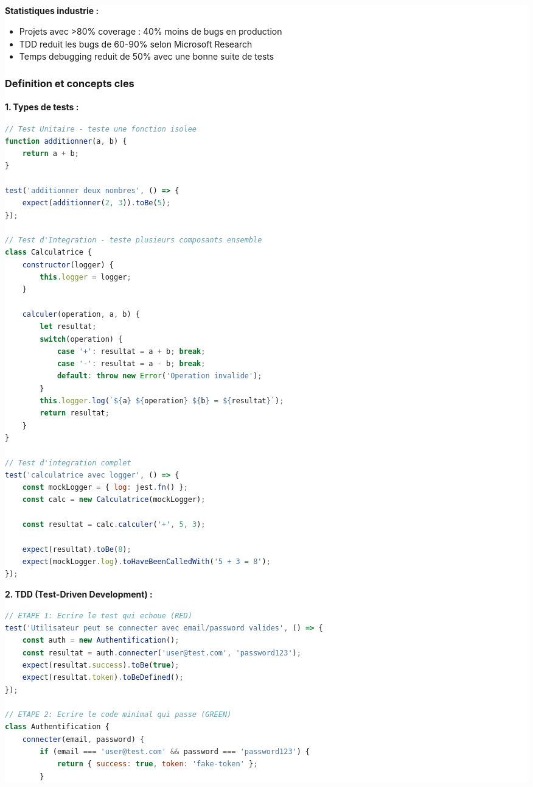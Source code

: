 **Statistiques industrie :**
- Projets avec >80% coverage : 40% moins de bugs en production
- TDD reduit les bugs de 60-90% selon Microsoft Research
- Temps debugging reduit de 50% avec une bonne suite de tests

### Definition et concepts cles

**1. Types de tests :**

```javascript
// Test Unitaire - teste une fonction isolee
function additionner(a, b) {
    return a + b;
}

test('additionner deux nombres', () => {
    expect(additionner(2, 3)).toBe(5);
});

// Test d'Integration - teste plusieurs composants ensemble
class Calculatrice {
    constructor(logger) {
        this.logger = logger;
    }
    
    calculer(operation, a, b) {
        let resultat;
        switch(operation) {
            case '+': resultat = a + b; break;
            case '-': resultat = a - b; break;
            default: throw new Error('Operation invalide');
        }
        this.logger.log(`${a} ${operation} ${b} = ${resultat}`);
        return resultat;
    }
}

// Test d'integration complet
test('calculatrice avec logger', () => {
    const mockLogger = { log: jest.fn() };
    const calc = new Calculatrice(mockLogger);
    
    const resultat = calc.calculer('+', 5, 3);
    
    expect(resultat).toBe(8);
    expect(mockLogger.log).toHaveBeenCalledWith('5 + 3 = 8');
});
```

**2. TDD (Test-Driven Development) :**
```javascript
// ETAPE 1: Ecrire le test qui echoue (RED)
test('Utilisateur peut se connecter avec email/password valides', () => {
    const auth = new Authentification();
    const resultat = auth.connecter('user@test.com', 'password123');
    expect(resultat.success).toBe(true);
    expect(resultat.token).toBeDefined();
});

// ETAPE 2: Ecrire le code minimal qui passe (GREEN)
class Authentification {
    connecter(email, password) {
        if (email === 'user@test.com' && password === 'password123') {
            return { success: true, token: 'fake-token' };
        }
```
